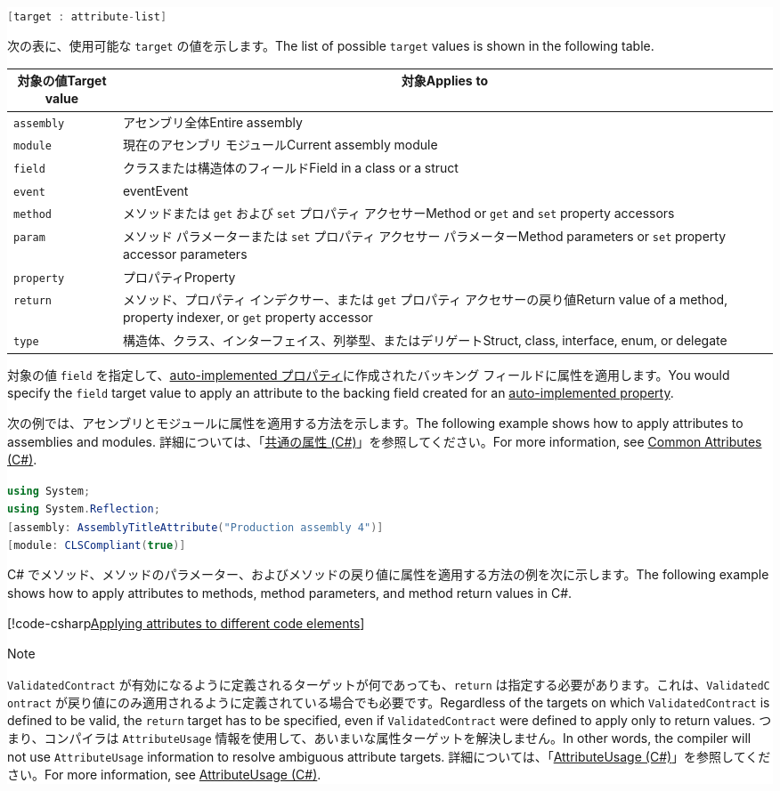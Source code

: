 ```csharp
[target : attribute-list]
```

<span data-ttu-id="c5731-146">次の表に、使用可能な `target` の値を示します。</span><span class="sxs-lookup"><span data-stu-id="c5731-146">The list of possible `target` values is shown in the following table.</span></span>

|<span data-ttu-id="c5731-147">対象の値</span><span class="sxs-lookup"><span data-stu-id="c5731-147">Target value</span></span>|<span data-ttu-id="c5731-148">対象</span><span class="sxs-lookup"><span data-stu-id="c5731-148">Applies to</span></span>|
|------------------|----------------|
|`assembly`|<span data-ttu-id="c5731-149">アセンブリ全体</span><span class="sxs-lookup"><span data-stu-id="c5731-149">Entire assembly</span></span>|
|`module`|<span data-ttu-id="c5731-150">現在のアセンブリ モジュール</span><span class="sxs-lookup"><span data-stu-id="c5731-150">Current assembly module</span></span>|
|`field`|<span data-ttu-id="c5731-151">クラスまたは構造体のフィールド</span><span class="sxs-lookup"><span data-stu-id="c5731-151">Field in a class or a struct</span></span>|
|`event`|<span data-ttu-id="c5731-152">event</span><span class="sxs-lookup"><span data-stu-id="c5731-152">Event</span></span>|
|`method`|<span data-ttu-id="c5731-153">メソッドまたは `get` および `set` プロパティ アクセサー</span><span class="sxs-lookup"><span data-stu-id="c5731-153">Method or `get` and `set` property accessors</span></span>|
|`param`|<span data-ttu-id="c5731-154">メソッド パラメーターまたは `set` プロパティ アクセサー パラメーター</span><span class="sxs-lookup"><span data-stu-id="c5731-154">Method parameters or `set` property accessor parameters</span></span>|
|`property`|<span data-ttu-id="c5731-155">プロパティ</span><span class="sxs-lookup"><span data-stu-id="c5731-155">Property</span></span>|
|`return`|<span data-ttu-id="c5731-156">メソッド、プロパティ インデクサー、または `get` プロパティ アクセサーの戻り値</span><span class="sxs-lookup"><span data-stu-id="c5731-156">Return value of a method, property indexer, or `get` property accessor</span></span>|
|`type`|<span data-ttu-id="c5731-157">構造体、クラス、インターフェイス、列挙型、またはデリゲート</span><span class="sxs-lookup"><span data-stu-id="c5731-157">Struct, class, interface, enum, or delegate</span></span>|

<span data-ttu-id="c5731-158">対象の値 `field` を指定して、[auto-implemented プロパティ](../../../properties.md)に作成されたバッキング フィールドに属性を適用します。</span><span class="sxs-lookup"><span data-stu-id="c5731-158">You would specify the `field` target value to apply an attribute to the backing field created for an [auto-implemented property](../../../properties.md).</span></span>

<span data-ttu-id="c5731-159">次の例では、アセンブリとモジュールに属性を適用する方法を示します。</span><span class="sxs-lookup"><span data-stu-id="c5731-159">The following example shows how to apply attributes to assemblies and modules.</span></span> <span data-ttu-id="c5731-160">詳細については、「[共通の属性 (C#)](../../../language-reference/attributes/global.md)」を参照してください。</span><span class="sxs-lookup"><span data-stu-id="c5731-160">For more information, see [Common Attributes (C#)](../../../language-reference/attributes/global.md).</span></span>

```csharp
using System;
using System.Reflection;
[assembly: AssemblyTitleAttribute("Production assembly 4")]
[module: CLSCompliant(true)]
```

<span data-ttu-id="c5731-161">C# でメソッド、メソッドのパラメーター、およびメソッドの戻り値に属性を適用する方法の例を次に示します。</span><span class="sxs-lookup"><span data-stu-id="c5731-161">The following example shows how to apply attributes to methods, method parameters, and method return values in C#.</span></span>

[!code-csharp[Applying attributes to different code elements](../../../../../samples/snippets/csharp/attributes/AttributesOverview.cs#6)]

> [!NOTE]
> <span data-ttu-id="c5731-162">`ValidatedContract` が有効になるように定義されるターゲットが何であっても、`return` は指定する必要があります。これは、`ValidatedContract` が戻り値にのみ適用されるように定義されている場合でも必要です。</span><span class="sxs-lookup"><span data-stu-id="c5731-162">Regardless of the targets on which `ValidatedContract` is defined to be valid, the `return` target has to be specified, even if `ValidatedContract` were defined to apply only to return values.</span></span> <span data-ttu-id="c5731-163">つまり、コンパイラは `AttributeUsage` 情報を使用して、あいまいな属性ターゲットを解決しません。</span><span class="sxs-lookup"><span data-stu-id="c5731-163">In other words, the compiler will not use `AttributeUsage` information to resolve ambiguous attribute targets.</span></span> <span data-ttu-id="c5731-164">詳細については、「[AttributeUsage (C#)](../../../language-reference/attributes/general.md)」を参照してください。</span><span class="sxs-lookup"><span data-stu-id="c5731-164">For more information, see [AttributeUsage (C#)](../../../language-reference/attributes/general.md).</span></span>
